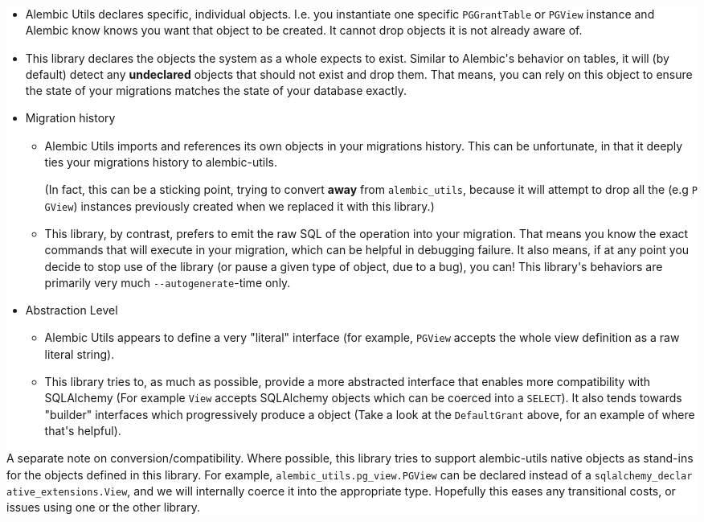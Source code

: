   - Alembic Utils declares specific, individual objects. I.e. you instantiate
    one specific `PGGrantTable` or `PGView` instance and Alembic know knows you
    want that object to be created. It cannot drop objects it is not already
    aware of.

  - This library declares the objects the system as a whole expects to exist.
    Similar to Alembic's behavior on tables, it will (by default) detect any
    **undeclared** objects that should not exist and drop them. That means, you
    can rely on this object to ensure the state of your migrations matches the
    state of your database exactly.

- Migration history

  - Alembic Utils imports and references its own objects in your migrations
    history. This can be unfortunate, in that it deeply ties your migrations
    history to alembic-utils.

    (In fact, this can be a sticking point, trying to convert **away** from
    `alembic_utils`, because it will attempt to drop all the (e.g `PGView`)
    instances previously created when we replaced it with this library.)

  - This library, by contrast, prefers to emit the raw SQL of the operation into
    your migration. That means you know the exact commands that will execute in
    your migration, which can be helpful in debugging failure. It also means, if
    at any point you decide to stop use of the library (or pause a given type of
    object, due to a bug), you can! This library's behaviors are primarily very
    much `--autogenerate`-time only.

- Abstraction Level

  - Alembic Utils appears to define a very "literal" interface (for example,
    `PGView` accepts the whole view definition as a raw literal string).

  - This library tries to, as much as possible, provide a more abstracted
    interface that enables more compatibility with SQLAlchemy (For example
    `View` accepts SQLAlchemy objects which can be coerced into a `SELECT`). It
    also tends towards "builder" interfaces which progressively produce a object
    (Take a look at the `DefaultGrant` above, for an example of where that's
    helpful).

A separate note on conversion/compatibility. Where possible, this library tries
to support alembic-utils native objects as stand-ins for the objects defined in
this library. For example, `alembic_utils.pg_view.PGView` can be declared
instead of a `sqlalchemy_declarative_extensions.View`, and we will internally
coerce it into the appropriate type. Hopefully this eases any transitional
costs, or issues using one or the other library.
